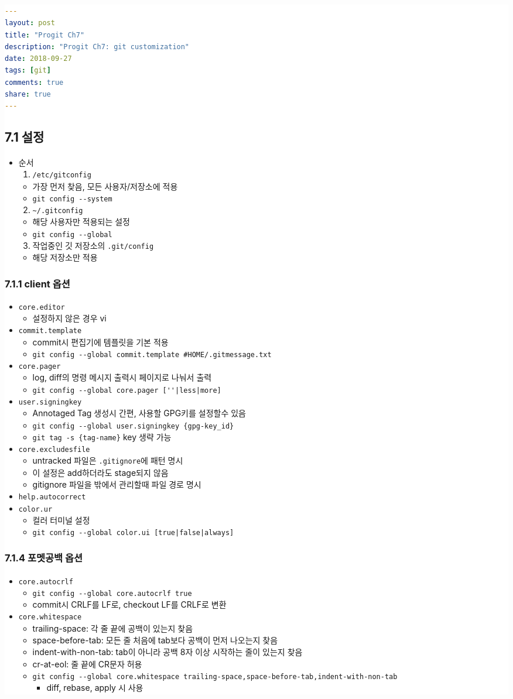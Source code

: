 ```yaml
---
layout: post
title: "Progit Ch7"
description: "Progit Ch7: git customization"
date: 2018-09-27
tags: [git]
comments: true
share: true
---
```


## 7.1 설정
- 순서
  1. ```/etc/gitconfig```
    - 가장 먼저 찾음, 모든 사용자/저장소에 적용
    - ```git config --system```
  2. ```~/.gitconfig```
    - 해당 사용자만 적용되는 설정
    - ```git config --global```
  3. 작업중인 깃 저장소의 ```.git/config```
    - 해당 저장소만 적용

### 7.1.1 client 옵션
- ```core.editor```
  - 설정하지 않은 경우 vi
- ```commit.template```
  - commit시 편집기에 템플릿을 기본 적용
  - ```git config --global commit.template #HOME/.gitmessage.txt```
- ```core.pager```
  - log, diff의 명령 메시지 출력시 페이지로 나눠서 출력
  - ```git config --global core.pager [''|less|more]```
- ```user.signingkey```
  - Annotaged Tag 생성시 간편, 사용할 GPG키를 설정할수 있음
  - ```git config --global user.signingkey {gpg-key_id}```
  - ```git tag -s {tag-name}``` key 생략 가능
- ```core.excludesfile```
  - untracked 파일은 ```.gitignore```에 패턴 명시
  - 이 설정은 add하더라도 stage되지 않음
  - gitignore 파일을 밖에서 관리할때 파일 경로 명시
- ```help.autocorrect```
- ```color.ur```
  - 컬러 터미널 설정
  - ```git config --global color.ui [true|false|always]```

### 7.1.4 포멧공백 옵션
- ```core.autocrlf```
  - ```git config --global core.autocrlf true```
  - commit시 CRLF를 LF로, checkout LF를 CRLF로 변환
- ```core.whitespace```
  - trailing-space: 각 줄 끝에 공백이 있는지 찾음
  - space-before-tab: 모든 줄 처음에 tab보다 공백이 먼저 나오는지 찾음
  - indent-with-non-tab: tab이 아니라 공백 8자 이상 시작하는 줄이 있는지 찾음
  - cr-at-eol: 줄 끝에 CR문자 허용
  - ```git config --global core.whitespace trailing-space,space-before-tab,indent-with-non-tab```
    - diff, rebase, apply 시 사용
